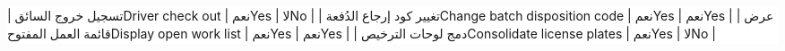 | <span data-ttu-id="fd9e8-470">تسجيل خروج السائق</span><span class="sxs-lookup"><span data-stu-id="fd9e8-470">Driver check out</span></span>                                   | <span data-ttu-id="fd9e8-471">نعم</span><span class="sxs-lookup"><span data-stu-id="fd9e8-471">Yes</span></span> | <span data-ttu-id="fd9e8-472">لا</span><span class="sxs-lookup"><span data-stu-id="fd9e8-472">No</span></span>                           |
| <span data-ttu-id="fd9e8-473">تغيير كود إرجاع الدُفعة</span><span class="sxs-lookup"><span data-stu-id="fd9e8-473">Change batch disposition code</span></span>                      | <span data-ttu-id="fd9e8-474">نعم</span><span class="sxs-lookup"><span data-stu-id="fd9e8-474">Yes</span></span> | <span data-ttu-id="fd9e8-475">نعم</span><span class="sxs-lookup"><span data-stu-id="fd9e8-475">Yes</span></span>                          |
| <span data-ttu-id="fd9e8-476">عرض قائمة العمل المفتوح</span><span class="sxs-lookup"><span data-stu-id="fd9e8-476">Display open work list</span></span>                             | <span data-ttu-id="fd9e8-477">نعم</span><span class="sxs-lookup"><span data-stu-id="fd9e8-477">Yes</span></span> | <span data-ttu-id="fd9e8-478">نعم</span><span class="sxs-lookup"><span data-stu-id="fd9e8-478">Yes</span></span>                          |
| <span data-ttu-id="fd9e8-479">دمج لوحات الترخيص</span><span class="sxs-lookup"><span data-stu-id="fd9e8-479">Consolidate license plates</span></span>                         | <span data-ttu-id="fd9e8-480">نعم</span><span class="sxs-lookup"><span data-stu-id="fd9e8-480">Yes</span></span> | <span data-ttu-id="fd9e8-481">لا</span><span class="sxs-lookup"><span data-stu-id="fd9e8-481">No</span></span>                           |
